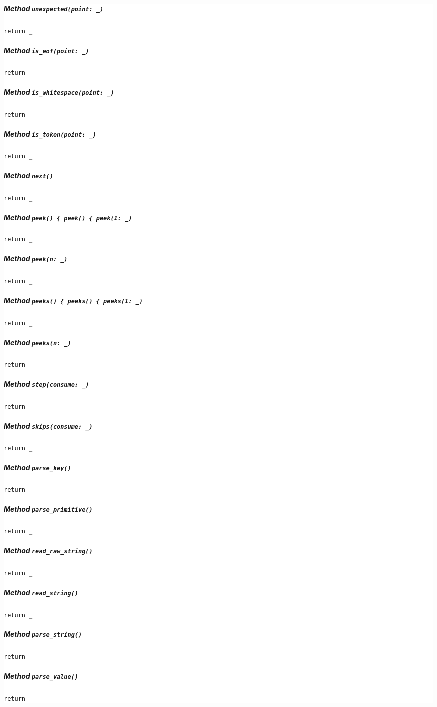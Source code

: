 ##### Method ``unexpected(point: _)`` <a id='io-4-m-1'></a>
``return _``

##### Method ``is_eof(point: _)`` <a id='io-4-m0'></a>
``return _``

##### Method ``is_whitespace(point: _)`` <a id='io-4-m1'></a>
``return _``

##### Method ``is_token(point: _)`` <a id='io-4-m2'></a>
``return _``

##### Method ``next()`` <a id='io-4-m3'></a>
``return _``

##### Method ``peek() { peek() { peek(1: _)`` <a id='io-4-m4'></a>
``return _``

##### Method ``peek(n: _)`` <a id='io-4-m5'></a>
``return _``

##### Method ``peeks() { peeks() { peeks(1: _)`` <a id='io-4-m6'></a>
``return _``

##### Method ``peeks(n: _)`` <a id='io-4-m7'></a>
``return _``

##### Method ``step(consume: _)`` <a id='io-4-m8'></a>
``return _``

##### Method ``skips(consume: _)`` <a id='io-4-m9'></a>
``return _``

##### Method ``parse_key()`` <a id='io-4-m10'></a>
``return _``

##### Method ``parse_primitive()`` <a id='io-4-m11'></a>
``return _``

##### Method ``read_raw_string()`` <a id='io-4-m12'></a>
``return _``

##### Method ``read_string()`` <a id='io-4-m13'></a>
``return _``

##### Method ``parse_string()`` <a id='io-4-m14'></a>
``return _``

##### Method ``parse_value()`` <a id='io-4-m15'></a>
``return _``
